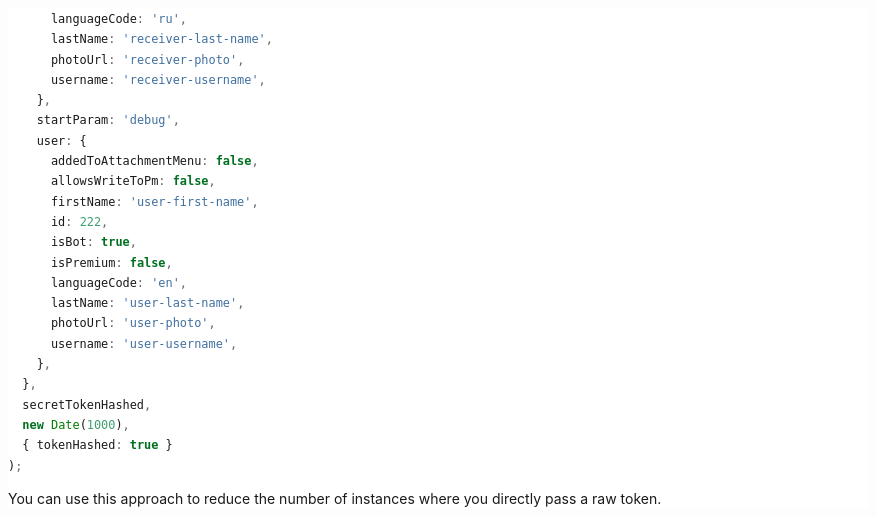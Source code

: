 ```ts
      languageCode: 'ru',
      lastName: 'receiver-last-name',
      photoUrl: 'receiver-photo',
      username: 'receiver-username',
    },
    startParam: 'debug',
    user: {
      addedToAttachmentMenu: false,
      allowsWriteToPm: false,
      firstName: 'user-first-name',
      id: 222,
      isBot: true,
      isPremium: false,
      languageCode: 'en',
      lastName: 'user-last-name',
      photoUrl: 'user-photo',
      username: 'user-username',
    },
  },
  secretTokenHashed,
  new Date(1000),
  { tokenHashed: true }
);
```

You can use this approach to reduce the number of instances where you directly pass a raw token.
